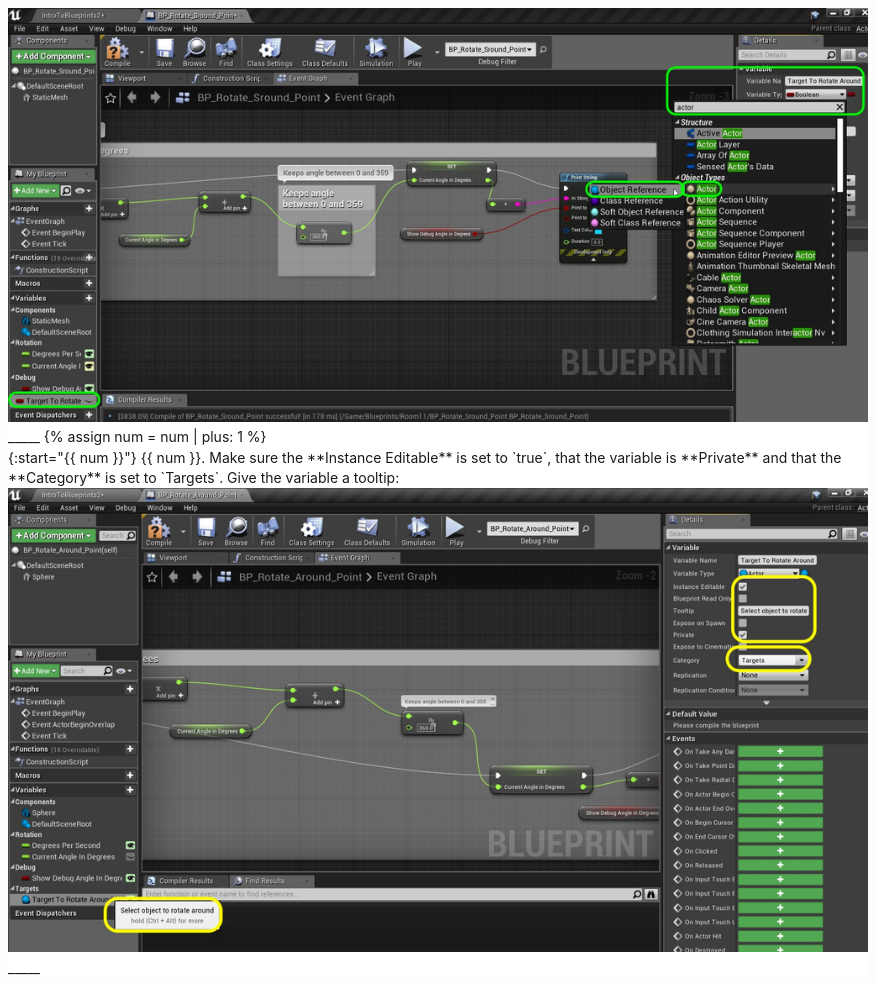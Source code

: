 <img src="images/TestInGameWrapRm15.jpg"  class= "img-fluid"  alt="Create new sprite with button">  
</div>
</div>
_____
{% assign num = num | plus: 1 %}
<div class = "row">
<div class="col-12 col-lg-4 col align-self-center">
<div markdown = "1">
{:start="{{ num }}"}
{{ num }}. Make sure the **Instance Editable** is set to `true`, that the variable is **Private** and that the **Category** is set to `Targets`.  Give the variable a tooltip:
</div>
</div>
<div class="col-12 col-lg-8">
<img src="images/SetTargetRotateParamsRm15.jpg"  class= "img-fluid"  alt="Create new sprite with button">  
</div>
</div>
_____
